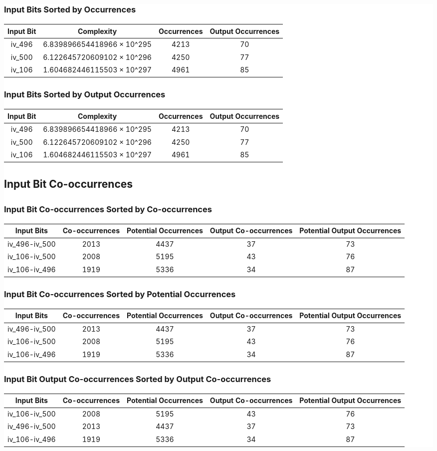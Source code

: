### Input Bits Sorted by Occurrences

| Input Bit | Complexity | Occurrences | Output Occurrences |
|:---------:|:----------:|:-----------:|:------------------:|
| iv_496 | 6.839896654418966 × 10^295 | 4213 | 70 |
| iv_500 | 6.122645720609102 × 10^296 | 4250 | 77 |
| iv_106 | 1.604682446115503 × 10^297 | 4961 | 85 |

### Input Bits Sorted by Output Occurrences

| Input Bit | Complexity | Occurrences | Output Occurrences |
|:---------:|:----------:|:-----------:|:------------------:|
| iv_496 | 6.839896654418966 × 10^295 | 4213 | 70 |
| iv_500 | 6.122645720609102 × 10^296 | 4250 | 77 |
| iv_106 | 1.604682446115503 × 10^297 | 4961 | 85 |

## Input Bit Co-occurrences

### Input Bit Co-occurrences Sorted by Co-occurrences

| Input Bits | Co-occurrences | Potential Occurrences | Output Co-occurrences | Potential Output Occurrences |
|:----------:|:--------------:|:---------------------:|:---------------------:|:----------------------------:|
| iv_496-iv_500 | 2013 | 4437 | 37 | 73 |
| iv_106-iv_500 | 2008 | 5195 | 43 | 76 |
| iv_106-iv_496 | 1919 | 5336 | 34 | 87 |

### Input Bit Co-occurrences Sorted by Potential Occurrences

| Input Bits | Co-occurrences | Potential Occurrences | Output Co-occurrences | Potential Output Occurrences |
|:----------:|:--------------:|:---------------------:|:---------------------:|:----------------------------:|
| iv_496-iv_500 | 2013 | 4437 | 37 | 73 |
| iv_106-iv_500 | 2008 | 5195 | 43 | 76 |
| iv_106-iv_496 | 1919 | 5336 | 34 | 87 |

### Input Bit Output Co-occurrences Sorted by Output Co-occurrences

| Input Bits | Co-occurrences | Potential Occurrences | Output Co-occurrences | Potential Output Occurrences |
|:----------:|:--------------:|:---------------------:|:---------------------:|:----------------------------:|
| iv_106-iv_500 | 2008 | 5195 | 43 | 76 |
| iv_496-iv_500 | 2013 | 4437 | 37 | 73 |
| iv_106-iv_496 | 1919 | 5336 | 34 | 87 |
